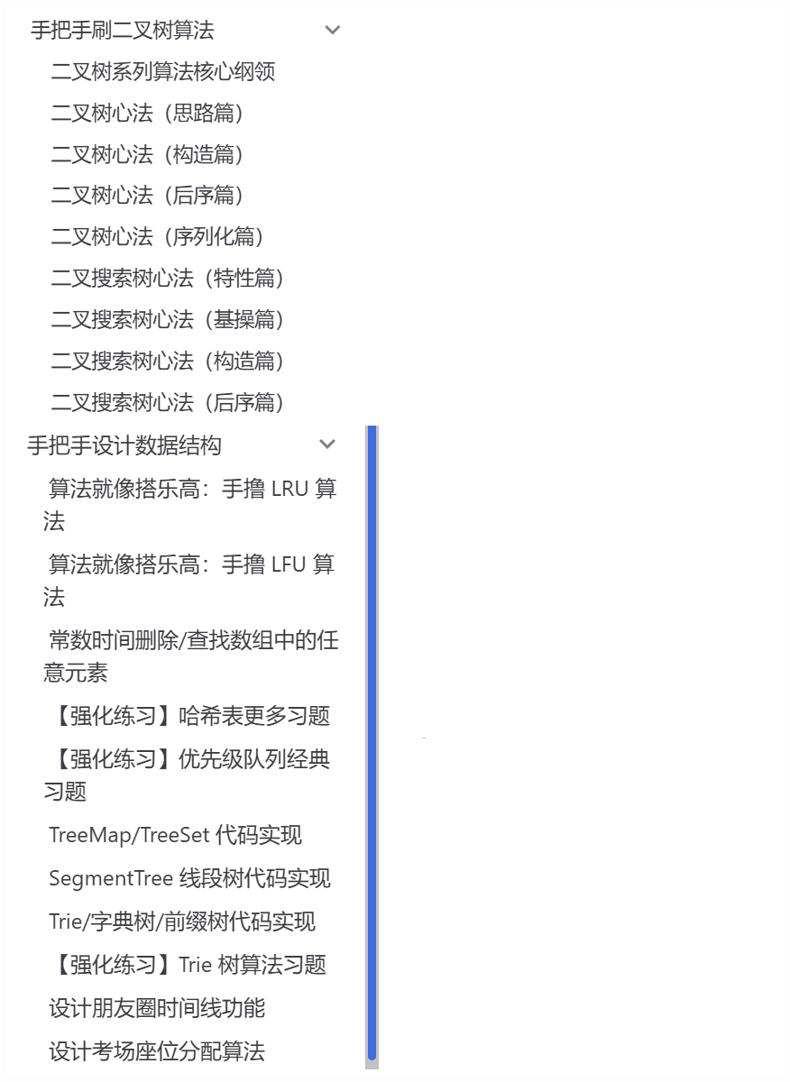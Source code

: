 ![](../../imgs/Pasted%20image%2020250304232633.png)
![](../../imgs/Pasted%20image%2020250304232518.png)
